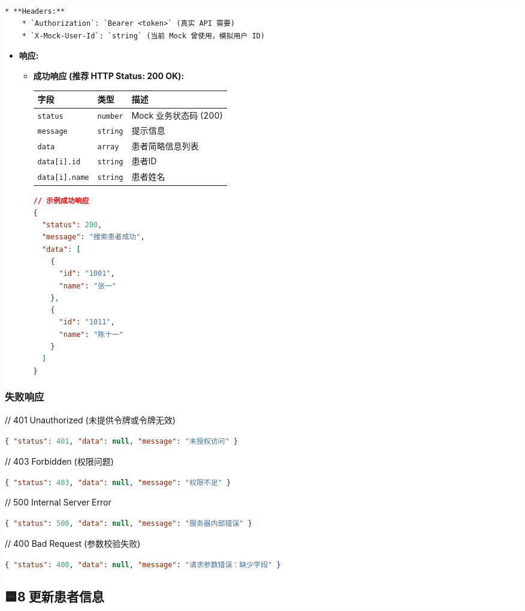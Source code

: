     * **Headers:**
        * `Authorization`: `Bearer <token>` (真实 API 需要)
        * `X-Mock-User-Id`: `string` (当前 Mock 曾使用，模拟用户 ID)

* **响应:**
    * **成功响应 (推荐 HTTP Status: 200 OK):**

        | 字段     | 类型     | 描述           |
        | :------- | :------- | :------------- |
        | `status` | `number` | Mock 业务状态码 (200)|
        | `message`| `string` | 提示信息       |
        | `data`   | `array`  | 患者简略信息列表 |
        | `data[i].id`  | `string` | 患者ID         |
        | `data[i].name`| `string` | 患者姓名       |

        ```json
        // 示例成功响应
        {
          "status": 200,
          "message": "搜索患者成功",
          "data": [
            {
              "id": "1001",
              "name": "张一"
            },
            {
              "id": "1011",
              "name": "陈十一"
            }
          ]
        }
        ```
### 失败响应
// 401 Unauthorized (未提供令牌或令牌无效)
```json
{ "status": 401, "data": null, "message": "未授权访问" }
```
// 403 Forbidden (权限问题)
```json
{ "status": 403, "data": null, "message": "权限不足" }
```
// 500 Internal Server Error
```json
{ "status": 500, "data": null, "message": "服务器内部错误" }
```

// 400 Bad Request (参数校验失败)
```json
{ "status": 400, "data": null, "message": "请求参数错误：缺少字段" }
```
## 🟦8 更新患者信息
